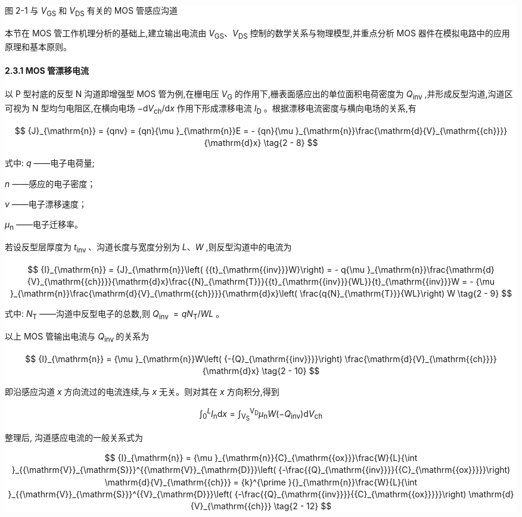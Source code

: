 图 2-1 与 ${V}_{\mathrm{{GS}}}$ 和 ${V}_{\mathrm{{DS}}}$ 有关的 MOS 管感应沟道

本节在 MOS 管工作机理分析的基础上,建立输出电流由 ${V}_{\mathrm{{GS}}}\text{、}{V}_{\mathrm{{DS}}}$ 控制的数学关系与物理模型,并重点分析 MOS 器件在模拟电路中的应用原理和基本原则。

#### 2.3.1 MOS 管漂移电流

以 $\mathrm{P}$ 型衬底的反型 $\mathrm{N}$ 沟道即增强型 $\mathrm{{MOS}}$ 管为例,在栅电压 ${V}_{\mathrm{G}}$ 的作用下,栅表面感应出的单位面积电荷密度为 ${Q}_{\mathrm{{inv}}}$ ,并形成反型沟道,沟道区可视为 $\mathrm{N}$ 型均匀电阻区,在横向电场 $- \mathrm{d}{V}_{\mathrm{{ch}}}/\mathrm{d}x$ 作用下形成漂移电流 ${I}_{\mathrm{D}}$ 。根据漂移电流密度与横向电场的关系,有

$$
{J}_{\mathrm{n}} = {qnv} = {qn}{\mu }_{\mathrm{n}}E =  - {qn}{\mu }_{\mathrm{n}}\frac{\mathrm{d}{V}_{\mathrm{{ch}}}}{\mathrm{d}x} \tag{2 - 8}
$$

式中: $q$ ——电子电荷量;

$n$ ——感应的电子密度；

$v$ ——电子漂移速度；

${\mu }_{\mathrm{n}}$ ——电子迁移率。

若设反型层厚度为 ${t}_{\text{inv }}$ 、沟道长度与宽度分别为 $L\text{、}W$ ,则反型沟道中的电流为

$$
{I}_{\mathrm{n}} = {J}_{\mathrm{n}}\left( {{t}_{\mathrm{{inv}}}W}\right)  =  - q{\mu }_{\mathrm{n}}\frac{\mathrm{d}{V}_{\mathrm{{ch}}}}{\mathrm{d}x}\frac{{N}_{\mathrm{T}}}{{t}_{\mathrm{{inv}}}{WL}}{t}_{\mathrm{{inv}}}W =  - {\mu }_{\mathrm{n}}\frac{\mathrm{d}{V}_{\mathrm{{ch}}}}{\mathrm{d}x}\left( \frac{q{N}_{\mathrm{T}}}{WL}\right) W \tag{2 - 9}
$$

式中: ${N}_{\mathrm{T}}$ ——沟道中反型电子的总数,则 ${Q}_{\text{inv }} = q{N}_{\mathrm{T}}/{WL}$ 。

以上 MOS 管输出电流与 ${Q}_{\text{inv }}$ 的关系为

$$
{I}_{\mathrm{n}} = {\mu }_{\mathrm{n}}W\left( {-{Q}_{\mathrm{{inv}}}}\right) \frac{\mathrm{d}{V}_{\mathrm{{ch}}}}{\mathrm{d}x} \tag{2 - 10}
$$

即沿感应沟道 $x$ 方向流过的电流连续,与 $x$ 无关。则对其在 $x$ 方向积分,得到

$$
{\int }_{0}^{L}{I}_{\mathrm{n}}\mathrm{d}x = {\int }_{{\mathrm{V}}_{\mathrm{S}}}^{{\mathrm{V}}_{\mathrm{D}}}{\mu }_{\mathrm{n}}W\left( {-{Q}_{\mathrm{{inv}}}}\right) \mathrm{d}{V}_{\mathrm{{ch}}} \tag{2 - 11}
$$

整理后, 沟道感应电流的一般关系式为

$$
{I}_{\mathrm{n}} = {\mu }_{\mathrm{n}}{C}_{\mathrm{{ox}}}\frac{W}{L}{\int }_{{\mathrm{V}}_{\mathrm{S}}}^{{\mathrm{V}}_{\mathrm{D}}}\left( {-\frac{{Q}_{\mathrm{{inv}}}}{{C}_{\mathrm{{ox}}}}}\right) \mathrm{d}{V}_{\mathrm{{ch}}} = {k}^{\prime }{}_{\mathrm{n}}\frac{W}{L}{\int }_{{\mathrm{V}}_{\mathrm{S}}}^{{V}_{\mathrm{D}}}\left( {-\frac{{Q}_{\mathrm{{inv}}}}{{C}_{\mathrm{{ox}}}}}\right) \mathrm{d}{V}_{\mathrm{{ch}}} \tag{2 - 12}
$$
